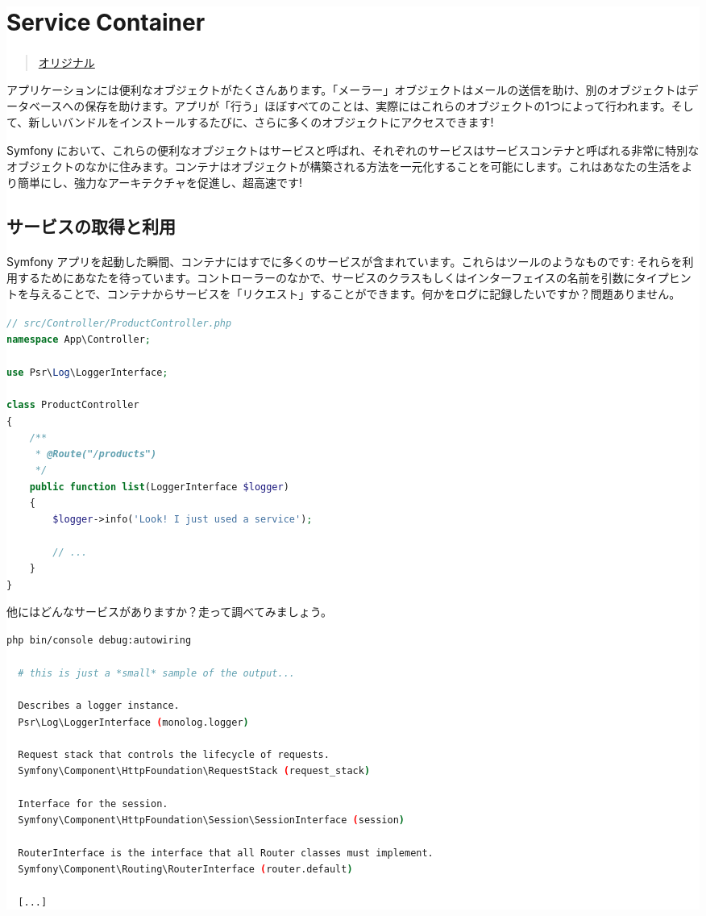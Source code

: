 Service Container
=================

> [オリジナル](https://symfony.com/doc/current/service_container.html)

アプリケーションには便利なオブジェクトがたくさんあります。「メーラー」オブジェクトはメールの送信を助け、別のオブジェクトはデータベースへの保存を助けます。アプリが「行う」ほぼすべてのことは、実際にはこれらのオブジェクトの1つによって行われます。そして、新しいバンドルをインストールするたびに、さらに多くのオブジェクトにアクセスできます!

Symfony において、これらの便利なオブジェクトはサービスと呼ばれ、それぞれのサービスはサービスコンテナと呼ばれる非常に特別なオブジェクトのなかに住みます。コンテナはオブジェクトが構築される方法を一元化することを可能にします。これはあなたの生活をより簡単にし、強力なアーキテクチャを促進し、超高速です!

<span id="fetching-and-using-services"></span>
サービスの取得と利用
-----------------

Symfony アプリを起動した瞬間、コンテナにはすでに多くのサービスが含まれています。これらはツールのようなものです: それらを利用するためにあなたを待っています。コントローラーのなかで、サービスのクラスもしくはインターフェイスの名前を引数にタイプヒントを与えることで、コンテナからサービスを「リクエスト」することができます。何かをログに記録したいですか？問題ありません。

```php
// src/Controller/ProductController.php
namespace App\Controller;

use Psr\Log\LoggerInterface;

class ProductController
{
    /**
     * @Route("/products")
     */
    public function list(LoggerInterface $logger)
    {
        $logger->info('Look! I just used a service');

        // ...
    }
}
```

他にはどんなサービスがありますか？走って調べてみましょう。

```bash
php bin/console debug:autowiring

  # this is just a *small* sample of the output...

  Describes a logger instance.
  Psr\Log\LoggerInterface (monolog.logger)

  Request stack that controls the lifecycle of requests.
  Symfony\Component\HttpFoundation\RequestStack (request_stack)

  Interface for the session.
  Symfony\Component\HttpFoundation\Session\SessionInterface (session)

  RouterInterface is the interface that all Router classes must implement.
  Symfony\Component\Routing\RouterInterface (router.default)

  [...]
```
